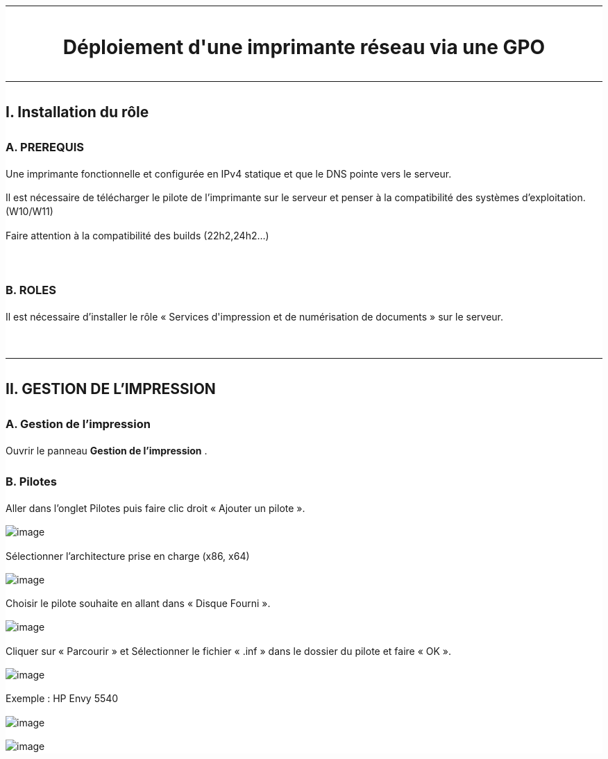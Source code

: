 --------------------------------------------------------------------------------------------------------------------------------------------
# <p align='center'> Déploiement d'une imprimante réseau via une GPO </p>
--------------------------------------------------------------------------------------------------------------------------------------------
## I. Installation du rôle
### A. PREREQUIS
Une imprimante fonctionnelle et configurée en IPv4 statique et que le DNS pointe vers le serveur.

Il est nécessaire de télécharger le pilote de l’imprimante sur le serveur et penser à la compatibilité des systèmes d’exploitation. (W10/W11)

Faire attention à la compatibilité des builds (22h2,24h2…)

<br />

### B. ROLES
Il est nécessaire d’installer le rôle « Services d'impression et de numérisation de documents » sur le serveur.

<br />

--------------------------------------------------------------------------------------------------------------------------------------------
## II. GESTION DE L’IMPRESSION
### A. Gestion de l’impression
Ouvrir le panneau **Gestion de l’impression** .

### B. Pilotes
Aller dans l’onglet Pilotes puis faire clic droit « Ajouter un pilote ».

![image](https://github.com/user-attachments/assets/fbff3b60-08f0-4676-8361-1cea32cad361)

Sélectionner l’architecture prise en charge (x86, x64)

![image](https://github.com/user-attachments/assets/95184903-9a4e-43de-bd26-9d0bd0e4954d)

Choisir le pilote souhaite en allant dans « Disque Fourni ».

![image](https://github.com/user-attachments/assets/a9780edc-e98a-435e-8698-22bf1644c989)

Cliquer sur « Parcourir » et Sélectionner le fichier « .inf » dans le dossier du pilote et faire « OK ».

![image](https://github.com/user-attachments/assets/30f3bc60-4228-4fb1-bdaf-0098c0833122)

Exemple : HP Envy 5540

![image](https://github.com/user-attachments/assets/ff38b10e-e848-42c8-8e34-638f8c5fe606)

![image](https://github.com/user-attachments/assets/2a255f1e-a7d7-41c2-bd90-a8c86dc22ea7)
